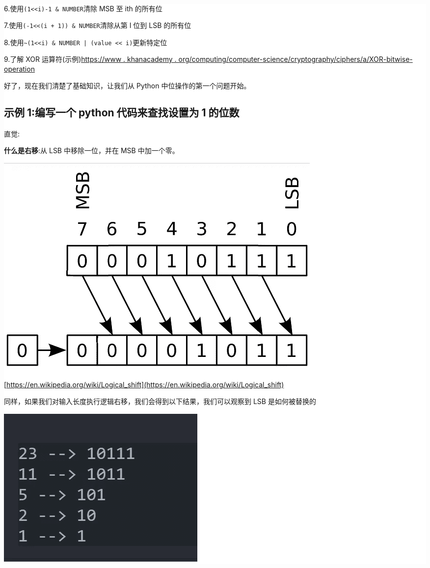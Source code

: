 6.使用`(1<<i)-1 & NUMBER`清除 MSB 至 ith 的所有位

7.使用`(-1<<(i + 1)) & NUMBER`清除从第 I 位到 LSB 的所有位

8.使用`~(1<<i) & NUMBER | (value << i)`更新特定位

9.了解 XOR 运算符(示例)[https://www . khanacademy . org/computing/computer-science/cryptography/ciphers/a/XOR-bitwise-operation](https://www.khanacademy.org/computing/computer-science/cryptography/ciphers/a/xor-bitwise-operation)

好了，现在我们清楚了基础知识，让我们从 Python 中位操作的第一个问题开始。

## 示例 1:编写一个 python 代码来查找设置为 1 的位数

直觉:

**什么是右移**:从 LSB 中移除一位，并在 MSB 中加一个零。

![](img/8ce3d26d49fef185f1d653ba4f2ae21d.png)

[https://en.wikipedia.org/wiki/Logical_shift](https://en.wikipedia.org/wiki/Logical_shift)

同样，如果我们对输入长度执行逻辑右移，我们会得到以下结果，我们可以观察到 LSB 是如何被替换的

![](img/9b84b7258242abd51b530be10f3b0467.png)

